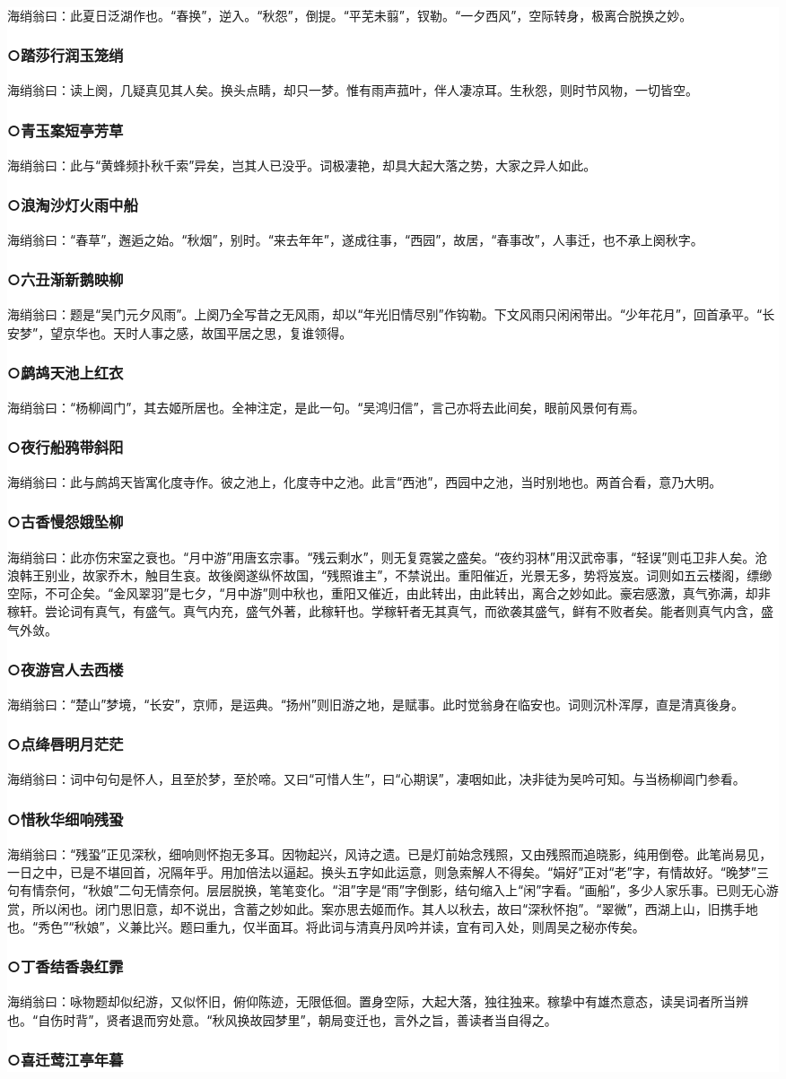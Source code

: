 海绡翁曰：此夏日泛湖作也。“春换”，逆入。“秋怨”，倒提。“平芜未翦”，钗勒。“一夕西风”，空际转身，极离合脱换之妙。  

### ○踏莎行润玉笼绡  

海绡翁曰：读上阕，几疑真见其人矣。换头点睛，却只一梦。惟有雨声菰叶，伴人凄凉耳。生秋怨，则时节风物，一切皆空。  

### ○青玉案短亭芳草  

海绡翁曰：此与“黄蜂频扑秋千索”异矣，岂其人已没乎。词极凄艳，却具大起大落之势，大家之异人如此。  

### ○浪淘沙灯火雨中船  

海绡翁曰：“春草”，邂逅之始。“秋烟”，别时。“来去年年”，遂成往事，“西园”，故居，“春事改”，人事迁，也不承上阕秋字。  

### ○六丑渐新鹅映柳  

海绡翁曰：题是“吴门元夕风雨”。上阕乃全写昔之无风雨，却以“年光旧情尽别”作钩勒。下文风雨只闲闲带出。“少年花月”，回首承平。“长安梦”，望京华也。天时人事之感，故国平居之思，复谁领得。  

### ○鹧鸪天池上红衣  

海绡翁曰：“杨柳阊门”，其去姬所居也。全神注定，是此一句。“吴鸿归信”，言己亦将去此间矣，眼前风景何有焉。  

### ○夜行船鸦带斜阳  

海绡翁曰：此与鹧鸪天皆寓化度寺作。彼之池上，化度寺中之池。此言“西池”，西园中之池，当时别地也。两首合看，意乃大明。  

### ○古香慢怨娥坠柳  

海绡翁曰：此亦伤宋室之衰也。“月中游”用唐玄宗事。“残云剩水”，则无复霓裳之盛矣。“夜约羽林”用汉武帝事，“轻误”则屯卫非人矣。沧浪韩王别业，故家乔木，触目生哀。故後阕遂纵怀故国，“残照谁主”，不禁说出。重阳催近，光景无多，势将岌岌。词则如五云楼阁，缥缈空际，不可企矣。“金风翠羽”是七夕，“月中游”则中秋也，重阳又催近，由此转出，由此转出，离合之妙如此。豪宕感激，真气弥满，却非稼轩。尝论词有真气，有盛气。真气内充，盛气外著，此稼轩也。学稼轩者无其真气，而欲袭其盛气，鲜有不败者矣。能者则真气内含，盛气外敛。  

### ○夜游宫人去西楼  

海绡翁曰：“楚山”梦境，“长安”，京师，是运典。“扬州”则旧游之地，是赋事。此时觉翁身在临安也。词则沉朴浑厚，直是清真後身。  

### ○点绛唇明月茫茫  

海绡翁曰：词中句句是怀人，且至於梦，至於啼。又曰“可惜人生”，曰“心期误”，凄咽如此，决非徒为吴吟可知。与当杨柳阊门参看。  

### ○惜秋华细响残蛩  

海绡翁曰：“残蛩”正见深秋，细响则怀抱无多耳。因物起兴，风诗之遗。已是灯前始念残照，又由残照而追晓影，纯用倒卷。此笔尚易见，一日之中，已是不堪回首，况隔年乎。用加倍法以逼起。换头五字如此运意，则急索解人不得矣。“娟好”正对“老”字，有情故好。“晚梦”三句有情奈何，“秋娘”二句无情奈何。层层脱换，笔笔变化。“泪”字是“雨”字倒影，结句缩入上“闲”字看。“画船”，多少人家乐事。已则无心游赏，所以闲也。闭门思旧意，却不说出，含蓄之妙如此。案亦思去姬而作。其人以秋去，故曰“深秋怀抱”。“翠微”，西湖上山，旧携手地也。“秀色”“秋娘”，义兼比兴。题曰重九，仅半面耳。将此词与清真丹凤吟并读，宜有司入处，则周吴之秘亦传矣。  

### ○丁香结香袅红霏  

海绡翁曰：咏物题却似纪游，又似怀旧，俯仰陈迹，无限低徊。置身空际，大起大落，独往独来。稼挚中有雄杰意态，读吴词者所当辨也。“自伤时背”，贤者退而穷处意。“秋风换故园梦里”，朝局变迁也，言外之旨，善读者当自得之。  

### ○喜迁莺江亭年暮  
